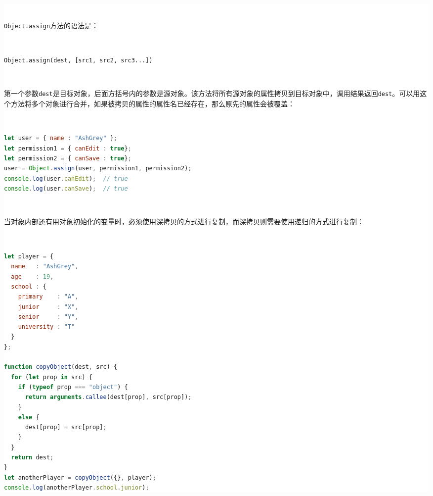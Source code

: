 <br>

`Object.assign`方法的语法是：

<br>

``` plaintext
Object.assign(dest, [src1, src2, src3...])
```

<br>

第一个参数`dest`是目标对象，后面方括号内的参数是源对象。该方法将所有源对象的属性拷贝到目标对象中，调用结果返回`dest`。可以用这个方法将多个对象进行合并，如果被拷贝的属性的属性名已经存在，那么原先的属性会被覆盖：

<br>

``` javascript
let user = { name : "AshGrey" };
let permission1 = { canEdit : true};
let permission2 = { canSave : true};
user = Object.assign(user, permission1, permission2);
console.log(user.canEdit);  // true
console.log(user.canSave);  // true
```

<br>

当对象内部还有用对象初始化的变量时，必须使用深拷贝的方式进行复制，而深拷贝则需要使用递归的方式进行复制：

<br>

``` javascript
let player = {
  name   : "AshGrey",
  age    : 19,
  school : {
    primary    : "A",
    junior     : "X",
    senior     : "Y",
    university : "T"
  }
};

function copyObject(dest, src) {
  for (let prop in src) {
    if (typeof prop === "object") {
      return arguments.callee(dest[prop], src[prop]);
    }
    else {
      dest[prop] = src[prop];
    }
  }
  return dest;
}
let anotherPlayer = copyObject({}, player);
console.log(anotherPlayer.school.junior);
```
